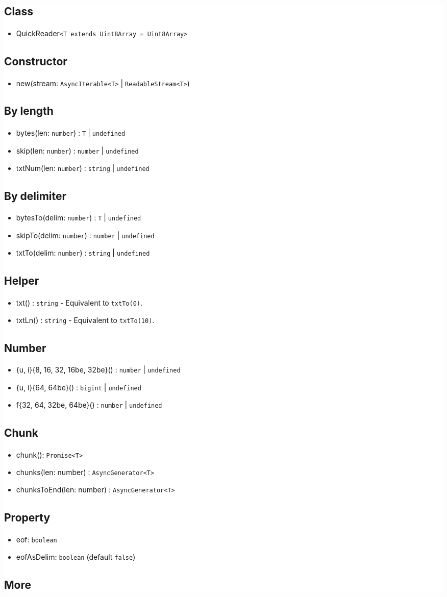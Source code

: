 ## Class

* QuickReader`<T extends Uint8Array = Uint8Array>`

## Constructor

* new(stream: `AsyncIterable<T>` | `ReadableStream<T>`)

## By length

* bytes(len: `number`) : `T` | `undefined`

* skip(len: `number`) : `number` | `undefined`

* txtNum(len: `number`) : `string` | `undefined`

## By delimiter

* bytesTo(delim: `number`) : `T` | `undefined`

* skipTo(delim: `number`) : `number` | `undefined`

* txtTo(delim: `number`) : `string` | `undefined`

## Helper

* txt() : `string` - Equivalent to `txtTo(0)`.

* txtLn() : `string` - Equivalent to `txtTo(10)`.

## Number

* {u, i}{8, 16, 32, 16be, 32be}() : `number` | `undefined`

* {u, i}{64, 64be}() : `bigint` | `undefined`

* f{32, 64, 32be, 64be}() : `number` | `undefined`

## Chunk

* chunk(): `Promise<T>`

* chunks(len: number) : `AsyncGenerator<T>`

* chunksToEnd(len: number) : `AsyncGenerator<T>`

## Property

* eof: `boolean`

* eofAsDelim: `boolean` (default `false`)

## More
